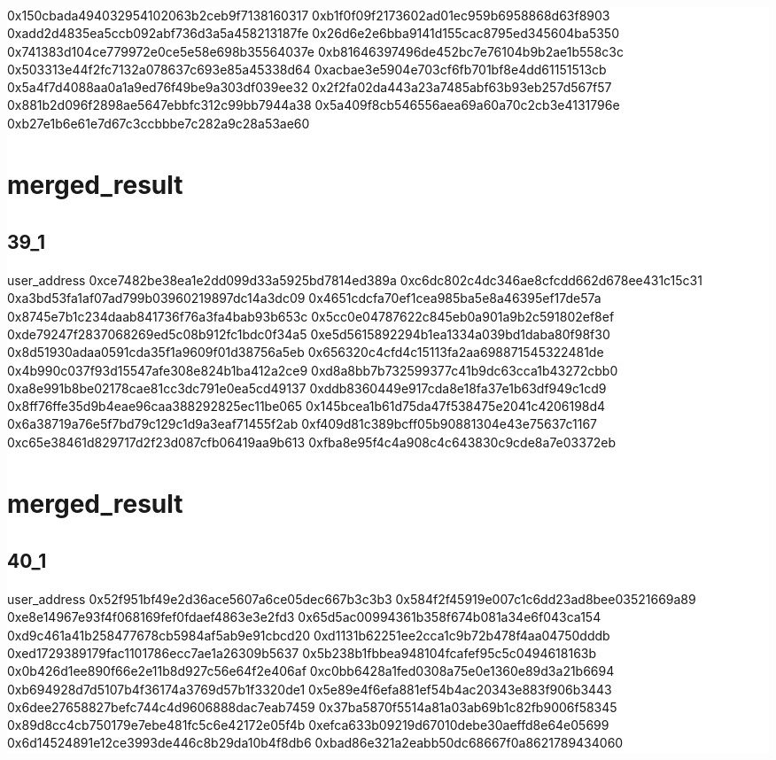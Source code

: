 0x150cbada494032954102063b2ceb9f7138160317
0xb1f0f09f2173602ad01ec959b6958868d63f8903
0xadd2d4835ea5ccb092abf736d3a5a458213187fe
0x26d6e2e6bba9141d155cac8795ed345604ba5350
0x741383d104ce779972e0ce5e58e698b35564037e
0xb81646397496de452bc7e76104b9b2ae1b558c3c
0x503313e44f2fc7132a078637c693e85a45338d64
0xacbae3e5904e703cf6fb701bf8e4dd61151513cb
0x5a4f7d4088aa0a1a9ed76f49be9a303df039ee32
0x2f2fa02da443a23a7485abf63b93eb257d567f57
0x881b2d096f2898ae5647ebbfc312c99bb7944a38
0x5a409f8cb546556aea69a60a70c2cb3e4131796e
0xb27e1b6e61e7d67c3ccbbbe7c282a9c28a53ae60

# merged_result
## 39_1
user_address
0xce7482be38ea1e2dd099d33a5925bd7814ed389a
0xc6dc802c4dc346ae8cfcdd662d678ee431c15c31
0xa3bd53fa1af07ad799b03960219897dc14a3dc09
0x4651cdcfa70ef1cea985ba5e8a46395ef17de57a
0x8745e7b1c234daab841736f76a3fa4bab93b653c
0x5cc0e04787622c845eb0a901a9b2c591802ef8ef
0xde79247f2837068269ed5c08b912fc1bdc0f34a5
0xe5d5615892294b1ea1334a039bd1daba80f98f30
0x8d51930adaa0591cda35f1a9609f01d38756a5eb
0x656320c4cfd4c15113fa2aa698871545322481de
0x4b990c037f93d15547afe308e824b1ba412a2ce9
0xd8a8bb7b732599377c41b9dc63cca1b43272cbb0
0xa8e991b8be02178cae81cc3dc791e0ea5cd49137
0xddb8360449e917cda8e18fa37e1b63df949c1cd9
0x8ff76ffe35d9b4eae96caa388292825ec11be065
0x145bcea1b61d75da47f538475e2041c4206198d4
0x6a38719a76e5f7bd79c129c1d9a3eaf71455f2ab
0xf409d81c389bcff05b90881304e43e75637c1167
0xc65e38461d829717d2f23d087cfb06419aa9b613
0xfba8e95f4c4a908c4c643830c9cde8a7e03372eb

# merged_result
## 40_1
user_address
0x52f951bf49e2d36ace5607a6ce05dec667b3c3b3
0x584f2f45919e007c1c6dd23ad8bee03521669a89
0xe8e14967e93f4f068169fef0fdaef4863e3e2fd3
0x65d5ac00994361b358f674b081a34e6f043ca154
0xd9c461a41b258477678cb5984af5ab9e91cbcd20
0xd1131b62251ee2cca1c9b72b478f4aa04750dddb
0xed1729389179fac1101786ecc7ae1a26309b5637
0x5b238b1fbbea948104fcafef95c5c0494618163b
0x0b426d1ee890f66e2e11b8d927c56e64f2e406af
0xc0bb6428a1fed0308a75e0e1360e89d3a21b6694
0xb694928d7d5107b4f36174a3769d57b1f3320de1
0x5e89e4f6efa881ef54b4ac20343e883f906b3443
0x6dee27658827befc744c4d9606888dac7eab7459
0x37ba5870f5514a81a03ab69b1c82fb9006f58345
0x89d8cc4cb750179e7ebe481fc5c6e42172e05f4b
0xefca633b09219d67010debe30aeffd8e64e05699
0x6d14524891e12ce3993de446c8b29da10b4f8db6
0xbad86e321a2eabb50dc68667f0a8621789434060